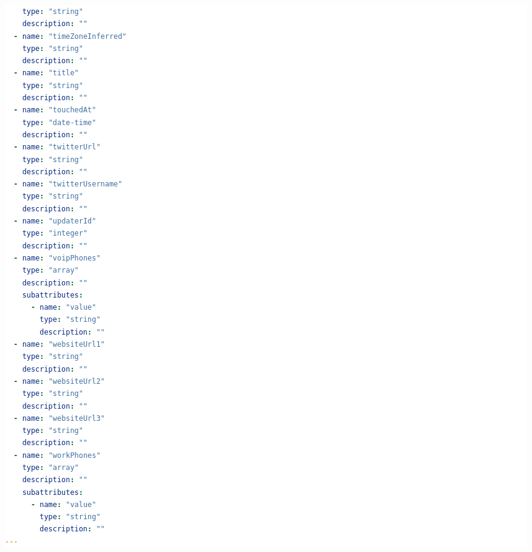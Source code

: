 ```yaml
    type: "string"
    description: ""
  - name: "timeZoneInferred"
    type: "string"
    description: ""
  - name: "title"
    type: "string"
    description: ""
  - name: "touchedAt"
    type: "date-time"
    description: ""
  - name: "twitterUrl"
    type: "string"
    description: ""
  - name: "twitterUsername"
    type: "string"
    description: ""
  - name: "updaterId"
    type: "integer"
    description: ""
  - name: "voipPhones"
    type: "array"
    description: ""
    subattributes:
      - name: "value"
        type: "string"
        description: ""
  - name: "websiteUrl1"
    type: "string"
    description: ""
  - name: "websiteUrl2"
    type: "string"
    description: ""
  - name: "websiteUrl3"
    type: "string"
    description: ""
  - name: "workPhones"
    type: "array"
    description: ""
    subattributes:
      - name: "value"
        type: "string"
        description: ""
---
```


